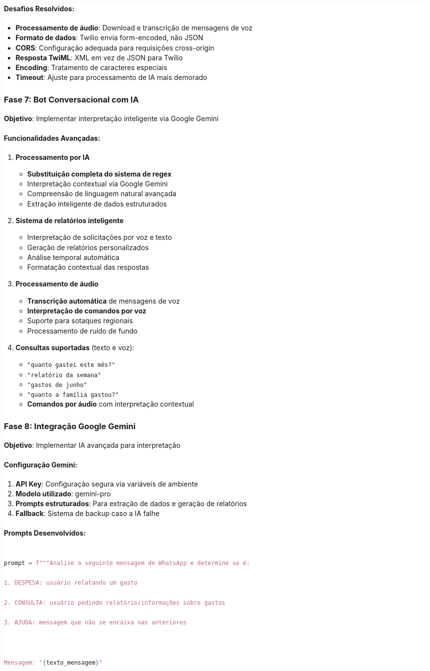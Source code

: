 #### Desafios Resolvidos:

- **Processamento de áudio**: Download e transcrição de mensagens de voz
- **Formato de dados**: Twilio envia form-encoded, não JSON
- **CORS**: Configuração adequada para requisições cross-origin
- **Resposta TwiML**: XML em vez de JSON para Twilio
- **Encoding**: Tratamento de caracteres especiais
- **Timeout**: Ajuste para processamento de IA mais demorado

### Fase 7: Bot Conversacional com IA

**Objetivo**: Implementar interpretação inteligente via Google Gemini

#### Funcionalidades Avançadas:

1. **Processamento por IA**
    
    - **Substituição completa do sistema de regex**
    - Interpretação contextual via Google Gemini
    - Compreensão de linguagem natural avançada
    - Extração inteligente de dados estruturados
2. **Sistema de relatórios inteligente**
    
    - Interpretação de solicitações por voz e texto
    - Geração de relatórios personalizados
    - Análise temporal automática
    - Formatação contextual das respostas
3. **Processamento de áudio**
    
    - **Transcrição automática** de mensagens de voz
    - **Interpretação de comandos por voz**
    - Suporte para sotaques regionais
    - Processamento de ruído de fundo
4. **Consultas suportadas** (texto e voz):
    
    - `"quanto gastei este mês?"`
    - `"relatório da semana"`
    - `"gastos de junho"`
    - `"quanto a família gastou?"`
    - **Comandos por áudio** com interpretação contextual

### Fase 8: Integração Google Gemini

**Objetivo**: Implementar IA avançada para interpretação

#### Configuração Gemini:

1. **API Key**: Configuração segura via variáveis de ambiente
2. **Modelo utilizado**: gemini-pro
3. **Prompts estruturados**: Para extração de dados e geração de relatórios
4. **Fallback**: Sistema de backup caso a IA falhe

#### Prompts Desenvolvidos:

```python

prompt = f"""Analise a seguinte mensagem de WhatsApp e determine se é:

1. DESPESA: usuário relatando um gasto

2. CONSULTA: usuário pedindo relatório/informações sobre gastos

3. AJUDA: mensagem que não se encaixa nas anteriores

  

Mensagem: "{texto_mensagem}"
```